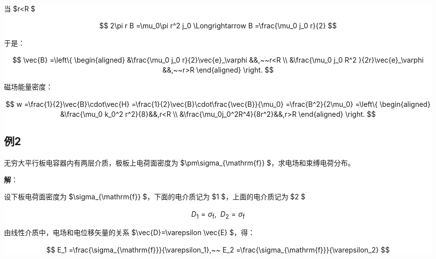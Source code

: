 当 $r<R $

$$
2\pi r B
=\mu_0\pi r^2 j_0
\Longrightarrow
B
=\frac{\mu_0 j_0 r}{2}
$$

于是：

$$
\vec{B}
=\left\{
\begin{aligned}
&\frac{\mu_0 j_0 r}{2}\vec{e}_\varphi &&,~~r<R \\
&\frac{\mu_0 j_0 R^2 }{2r}\vec{e}_\varphi &&,~~r>R
\end{aligned}
\right.
$$

磁场能量密度：

$$
w
=\frac{1}{2}\vec{B}\cdot\vec{H}
=\frac{1}{2}\vec{B}\cdot\frac{\vec{B}}{\mu_0}
=\frac{B^2}{2\mu_0}
=\left\{
\begin{aligned}
&\frac{\mu_0 k_0^2 r^2}{8}&&,r<R \\
&\frac{\mu_0j_0^2R^4}{8r^2}&&,r>R
\end{aligned}
\right.
$$

## 例2

无穷大平行板电容器内有两层介质，极板上电荷面密度为 $\pm\sigma_{\mathrm{f}} $，求电场和束缚电荷分布。

**解**：

设下板电荷面密度为 $\sigma_{\mathrm{f}} $，下面的电介质记为 $1 $，上面的电介质记为 $2 $

$$
D_1
=\sigma_{\mathrm{f}},~~
D_2
=\sigma_{\mathrm{f}}
$$

由线性介质中，电场和电位移矢量的关系 $\vec{D}=\varepsilon \vec{E} $，得：

$$
E_1
=\frac{\sigma_{\mathrm{f}}}{\varepsilon_1},~~
E_2
=\frac{\sigma_{\mathrm{f}}}{\varepsilon_2}
$$
